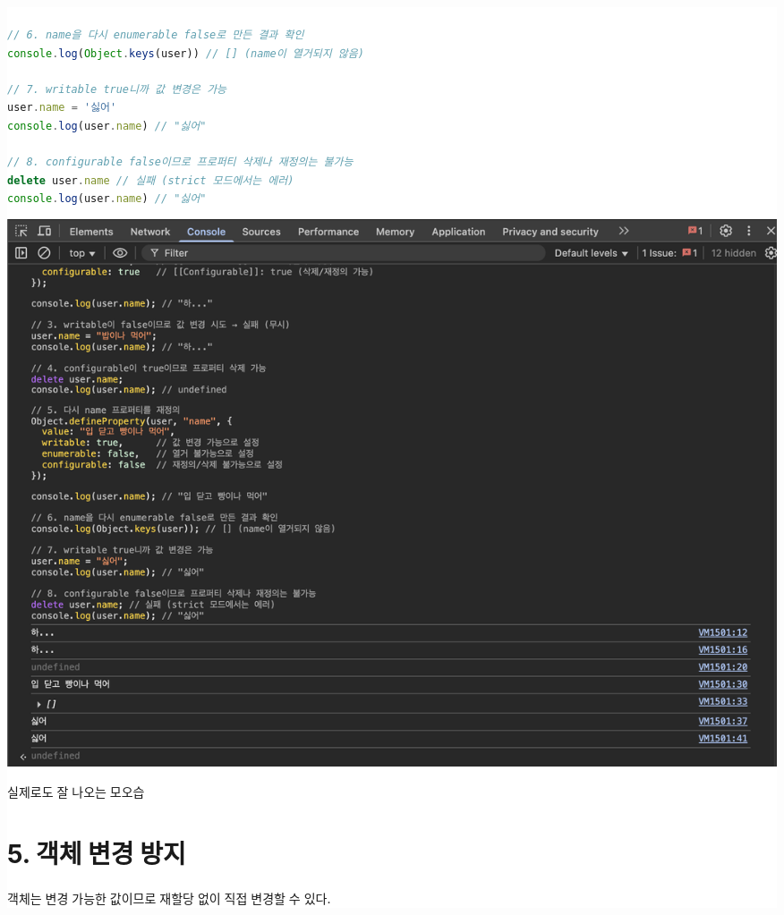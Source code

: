 ```jsx

// 6. name을 다시 enumerable false로 만든 결과 확인
console.log(Object.keys(user)) // [] (name이 열거되지 않음)

// 7. writable true니까 값 변경은 가능
user.name = '싫어'
console.log(user.name) // "싫어"

// 8. configurable false이므로 프로퍼티 삭제나 재정의는 불가능
delete user.name // 실패 (strict 모드에서는 에러)
console.log(user.name) // "싫어"
```

![실제로도 잘 나오는 모오습](./image%202.png)

실제로도 잘 나오는 모오습

# 5. 객체 변경 방지

객체는 변경 가능한 값이므로 재할당 없이 직접 변경할 수 있다.
